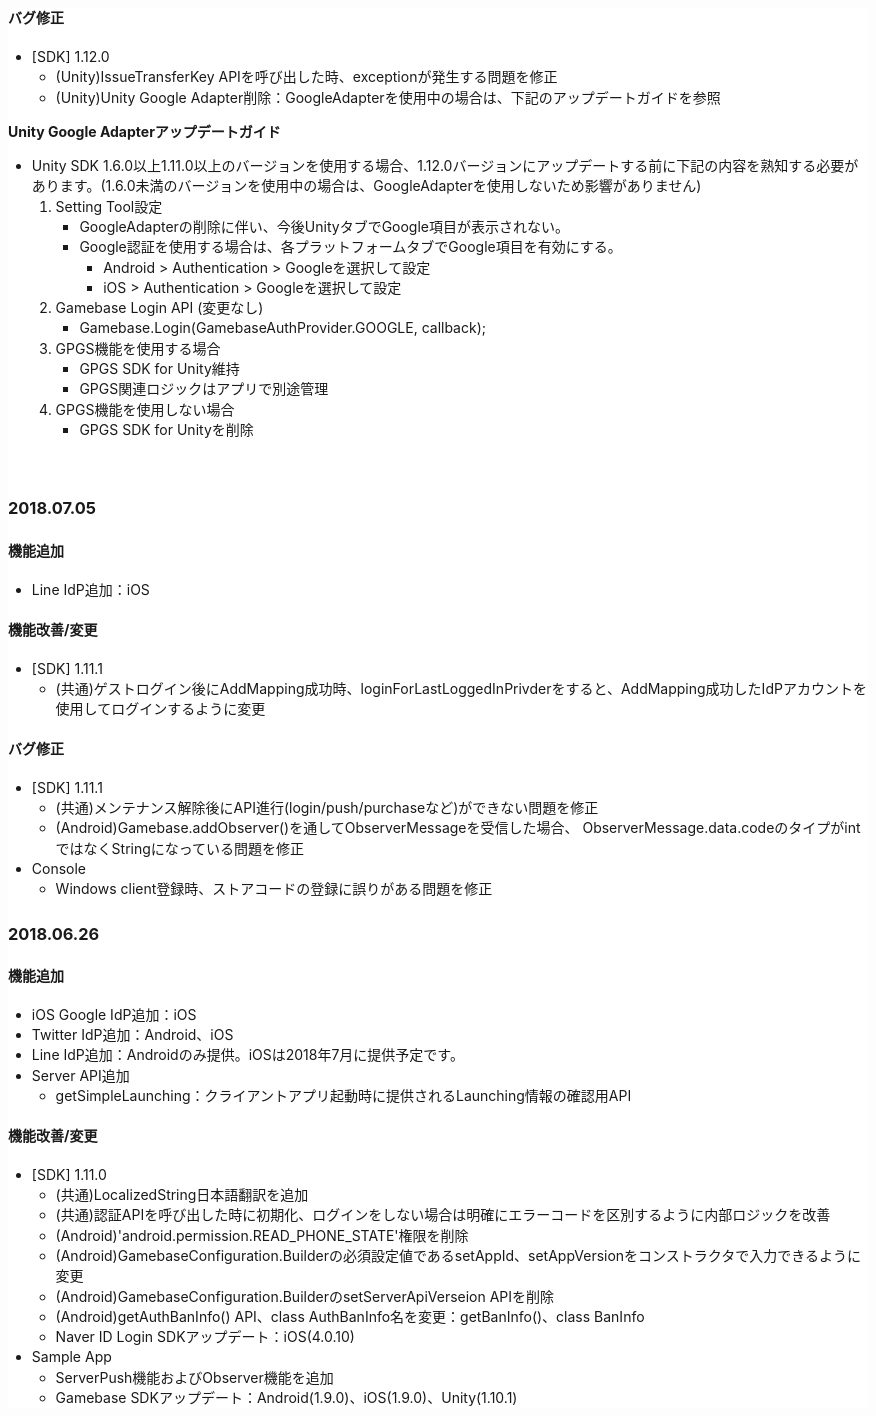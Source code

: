 #### バグ修正
* [SDK] 1.12.0
	* (Unity)IssueTransferKey APIを呼び出した時、exceptionが発生する問題を修正
	* (Unity)Unity Google Adapter削除：GoogleAdapterを使用中の場合は、下記のアップデートガイドを参照
	

**Unity Google Adapterアップデートガイド**

* Unity SDK 1.6.0以上1.11.0以上のバージョンを使用する場合、1.12.0バージョンにアップデートする前に下記の内容を熟知する必要があります。(1.6.0未満のバージョンを使用中の場合は、GoogleAdapterを使用しないため影響がありません)
	1. Setting Tool設定
        * GoogleAdapterの削除に伴い、今後UnityタブでGoogle項目が表示されない。
        * Google認証を使用する場合は、各プラットフォームタブでGoogle項目を有効にする。
            * Android > Authentication > Googleを選択して設定
            * iOS > Authentication > Googleを選択して設定
    2. Gamebase Login API (変更なし)
        * Gamebase.Login(GamebaseAuthProvider.GOOGLE, callback);
    3. GPGS機能を使用する場合
        * GPGS SDK for Unity維持
        * GPGS関連ロジックはアプリで別途管理
    4. GPGS機能を使用しない場合
        * GPGS SDK for Unityを削除


​	
### 2018.07.05

#### 機能追加
* Line IdP追加：iOS

#### 機能改善/変更
* [SDK] 1.11.1
	* (共通)ゲストログイン後にAddMapping成功時、loginForLastLoggedInPrivderをすると、AddMapping成功したIdPアカウントを使用してログインするように変更
	
#### バグ修正
* [SDK] 1.11.1
	* (共通)メンテナンス解除後にAPI進行(login/push/purchaseなど)ができない問題を修正
	* (Android)Gamebase.addObserver()を通してObserverMessageを受信した場合、 ObserverMessage.data.codeのタイプがintではなくStringになっている問題を修正
* Console
	* Windows client登録時、ストアコードの登録に誤りがある問題を修正

### 2018.06.26

#### 機能追加
* iOS Google IdP追加：iOS
* Twitter IdP追加：Android、iOS
* Line IdP追加：Androidのみ提供。iOSは2018年7月に提供予定です。
* Server API追加
	* getSimpleLaunching：クライアントアプリ起動時に提供されるLaunching情報の確認用API
	
#### 機能改善/変更
* [SDK] 1.11.0
	* (共通)LocalizedString日本語翻訳を追加
	* (共通)認証APIを呼び出した時に初期化、ログインをしない場合は明確にエラーコードを区別するように内部ロジックを改善
	* (Android)'android.permission.READ_PHONE_STATE'権限を削除
	* (Android)GamebaseConfiguration.Builderの必須設定値であるsetAppId、setAppVersionをコンストラクタで入力できるように変更
	* (Android)GamebaseConfiguration.BuilderのsetServerApiVerseion APIを削除
	* (Android)getAuthBanInfo() API、class AuthBanInfo名を変更：getBanInfo()、class BanInfo
	* Naver ID Login SDKアップデート：iOS(4.0.10)
* Sample App 
	* ServerPush機能およびObserver機能を追加
	* Gamebase SDKアップデート：Android(1.9.0)、iOS(1.9.0)、Unity(1.10.1)	
	